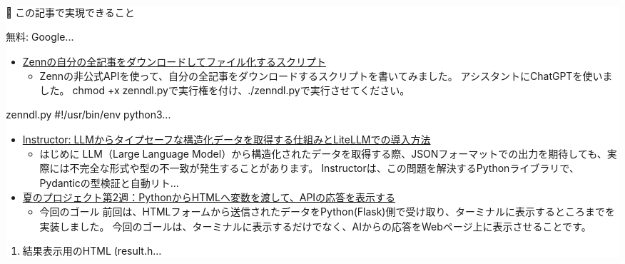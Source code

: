  🎯 この記事で実現できること


無料: Google...
- [Zennの自分の全記事をダウンロードしてファイル化するスクリプト](https://zenn.dev/fygar256/articles/6ea9a04679e402)
  - Zennの非公式APIを使って、自分の全記事をダウンロードするスクリプトを書いてみました。
アシスタントにChatGPTを使いました。
chmod +x zenndl.pyで実行権を付け、./zenndl.pyで実行させてください。

zenndl.py
#!/usr/bin/env python3...
- [Instructor: LLMからタイプセーフな構造化データを取得する仕組みとLiteLLMでの導入方法](https://zenn.dev/fitness_densuke/articles/instructor-litellm)
  - はじめに
LLM（Large Language Model）から構造化されたデータを取得する際、JSONフォーマットでの出力を期待しても、実際には不完全な形式や型の不一致が発生することがあります。
Instructorは、この問題を解決するPythonライブラリで、Pydanticの型検証と自動リト...
- [夏のプロジェクト第2週：PythonからHTMLへ変数を渡して、APIの応答を表示する](https://zenn.dev/tomeito713/articles/display-api-response)
  - 今回のゴール
前回は、HTMLフォームから送信されたデータをPython(Flask)側で受け取り、ターミナルに表示するところまでを実装しました。
今回のゴールは、ターミナルに表示するだけでなく、AIからの応答をWebページ上に表示させることです。

 1. 結果表示用のHTML (result.h...
